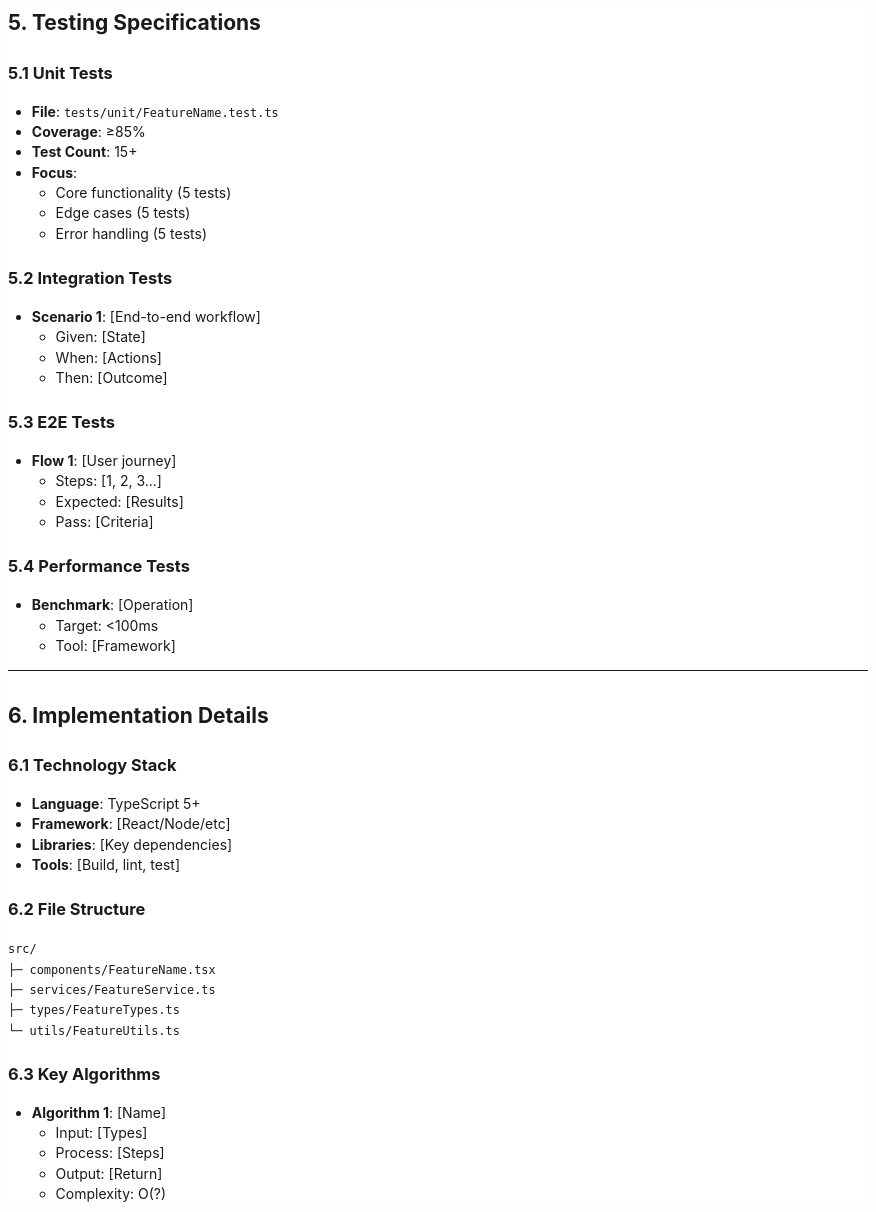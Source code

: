 
## 5. Testing Specifications

### 5.1 Unit Tests
- **File**: `tests/unit/FeatureName.test.ts`
- **Coverage**: ≥85%
- **Test Count**: 15+
- **Focus**:
  - Core functionality (5 tests)
  - Edge cases (5 tests)
  - Error handling (5 tests)

### 5.2 Integration Tests
- **Scenario 1**: [End-to-end workflow]
  - Given: [State]
  - When: [Actions]
  - Then: [Outcome]

### 5.3 E2E Tests
- **Flow 1**: [User journey]
  - Steps: [1, 2, 3...]
  - Expected: [Results]
  - Pass: [Criteria]

### 5.4 Performance Tests
- **Benchmark**: [Operation]
  - Target: <100ms
  - Tool: [Framework]

---

## 6. Implementation Details

### 6.1 Technology Stack
- **Language**: TypeScript 5+
- **Framework**: [React/Node/etc]
- **Libraries**: [Key dependencies]
- **Tools**: [Build, lint, test]

### 6.2 File Structure
```
src/
├─ components/FeatureName.tsx
├─ services/FeatureService.ts
├─ types/FeatureTypes.ts
└─ utils/FeatureUtils.ts
```

### 6.3 Key Algorithms
- **Algorithm 1**: [Name]
  - Input: [Types]
  - Process: [Steps]
  - Output: [Return]
  - Complexity: O(?)
